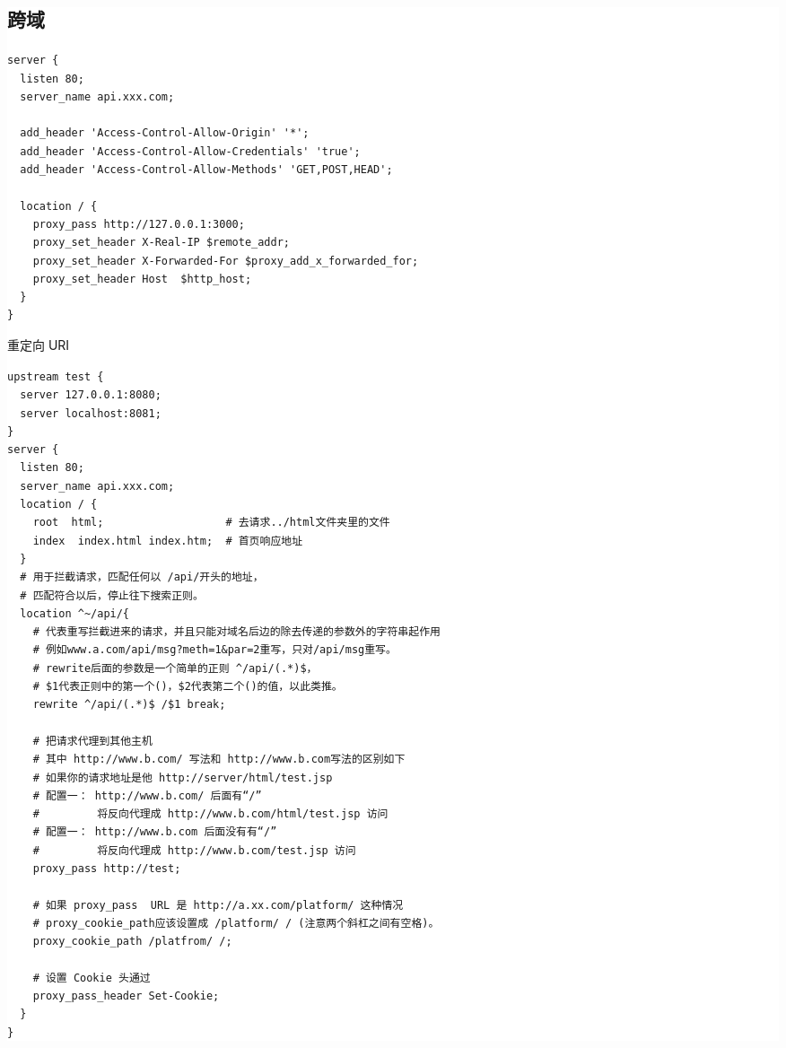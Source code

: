 ## 跨域

```nginx :no-line-numbers
server {
  listen 80;
  server_name api.xxx.com;
    
  add_header 'Access-Control-Allow-Origin' '*';
  add_header 'Access-Control-Allow-Credentials' 'true';
  add_header 'Access-Control-Allow-Methods' 'GET,POST,HEAD';

  location / {
    proxy_pass http://127.0.0.1:3000;
    proxy_set_header X-Real-IP $remote_addr;
    proxy_set_header X-Forwarded-For $proxy_add_x_forwarded_for;
    proxy_set_header Host  $http_host;    
  } 
}
```

重定向 URI

```nginx :no-line-numbers
upstream test {
  server 127.0.0.1:8080;
  server localhost:8081;
}
server {
  listen 80;
  server_name api.xxx.com;
  location / { 
    root  html;                   # 去请求../html文件夹里的文件
    index  index.html index.htm;  # 首页响应地址
  }
  # 用于拦截请求，匹配任何以 /api/开头的地址，
  # 匹配符合以后，停止往下搜索正则。
  location ^~/api/{ 
    # 代表重写拦截进来的请求，并且只能对域名后边的除去传递的参数外的字符串起作用
    # 例如www.a.com/api/msg?meth=1&par=2重写，只对/api/msg重写。
    # rewrite后面的参数是一个简单的正则 ^/api/(.*)$，
    # $1代表正则中的第一个()，$2代表第二个()的值，以此类推。
    rewrite ^/api/(.*)$ /$1 break;
    
    # 把请求代理到其他主机 
    # 其中 http://www.b.com/ 写法和 http://www.b.com写法的区别如下
    # 如果你的请求地址是他 http://server/html/test.jsp
    # 配置一： http://www.b.com/ 后面有“/” 
    #         将反向代理成 http://www.b.com/html/test.jsp 访问
    # 配置一： http://www.b.com 后面没有有“/” 
    #         将反向代理成 http://www.b.com/test.jsp 访问
    proxy_pass http://test;

    # 如果 proxy_pass  URL 是 http://a.xx.com/platform/ 这种情况
    # proxy_cookie_path应该设置成 /platform/ / (注意两个斜杠之间有空格)。
    proxy_cookie_path /platfrom/ /;

    # 设置 Cookie 头通过
    proxy_pass_header Set-Cookie;
  } 
}
```
